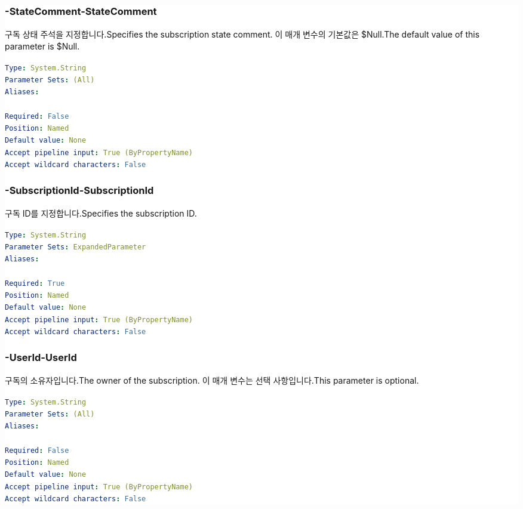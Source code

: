 ### <span data-ttu-id="026e8-141">-StateComment</span><span class="sxs-lookup"><span data-stu-id="026e8-141">-StateComment</span></span>
<span data-ttu-id="026e8-142">구독 상태 주석을 지정합니다.</span><span class="sxs-lookup"><span data-stu-id="026e8-142">Specifies the subscription state comment.</span></span>
<span data-ttu-id="026e8-143">이 매개 변수의 기본값은 $Null.</span><span class="sxs-lookup"><span data-stu-id="026e8-143">The default value of this parameter is $Null.</span></span>

```yaml
Type: System.String
Parameter Sets: (All)
Aliases:

Required: False
Position: Named
Default value: None
Accept pipeline input: True (ByPropertyName)
Accept wildcard characters: False
```

### <span data-ttu-id="026e8-144">-SubscriptionId</span><span class="sxs-lookup"><span data-stu-id="026e8-144">-SubscriptionId</span></span>
<span data-ttu-id="026e8-145">구독 ID를 지정합니다.</span><span class="sxs-lookup"><span data-stu-id="026e8-145">Specifies the subscription ID.</span></span>

```yaml
Type: System.String
Parameter Sets: ExpandedParameter
Aliases:

Required: True
Position: Named
Default value: None
Accept pipeline input: True (ByPropertyName)
Accept wildcard characters: False
```

### <span data-ttu-id="026e8-146">-UserId</span><span class="sxs-lookup"><span data-stu-id="026e8-146">-UserId</span></span>
<span data-ttu-id="026e8-147">구독의 소유자입니다.</span><span class="sxs-lookup"><span data-stu-id="026e8-147">The owner of the subscription.</span></span> <span data-ttu-id="026e8-148">이 매개 변수는 선택 사항입니다.</span><span class="sxs-lookup"><span data-stu-id="026e8-148">This parameter is optional.</span></span>

```yaml
Type: System.String
Parameter Sets: (All)
Aliases:

Required: False
Position: Named
Default value: None
Accept pipeline input: True (ByPropertyName)
Accept wildcard characters: False
```
